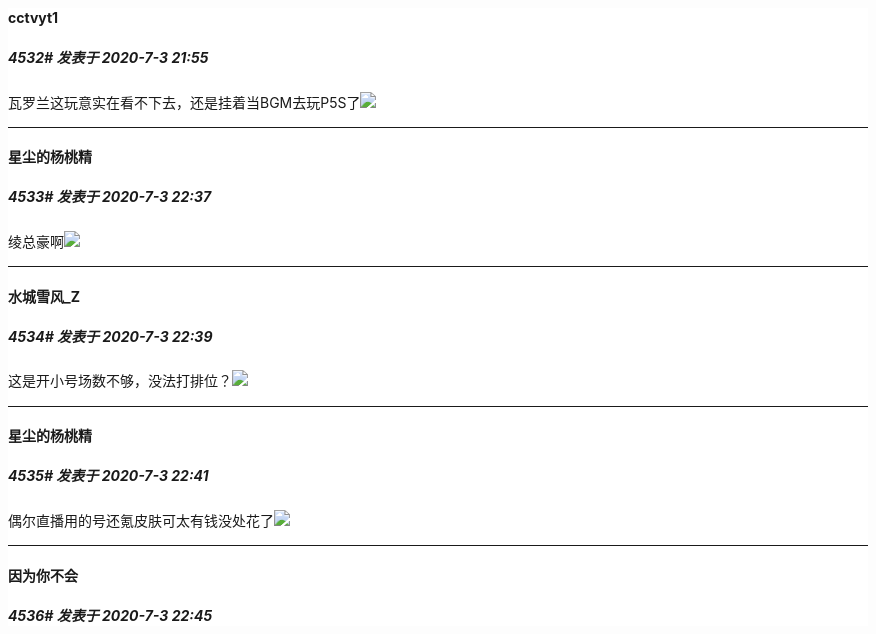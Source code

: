 ####  cctvyt1  
##### 4532#       发表于 2020-7-3 21:55




瓦罗兰这玩意实在看不下去，还是挂着当BGM去玩P5S了<img src="https://static.saraba1st.com/image/smiley/face2017/068.png" referrerpolicy="no-referrer">







-----

####  星尘的杨桃精  
##### 4533#       发表于 2020-7-3 22:37




绫总豪啊<img src="https://static.saraba1st.com/image/smiley/face2017/072.png" referrerpolicy="no-referrer">







-----

####  水城雪风_Z  
##### 4534#       发表于 2020-7-3 22:39




这是开小号场数不够，没法打排位？<img src="https://static.saraba1st.com/image/smiley/face2017/067.png" referrerpolicy="no-referrer">







-----

####  星尘的杨桃精  
##### 4535#       发表于 2020-7-3 22:41




偶尔直播用的号还氪皮肤可太有钱没处花了<img src="https://static.saraba1st.com/image/smiley/face2017/067.png" referrerpolicy="no-referrer">







-----

####  因为你不会  
##### 4536#       发表于 2020-7-3 22:45
